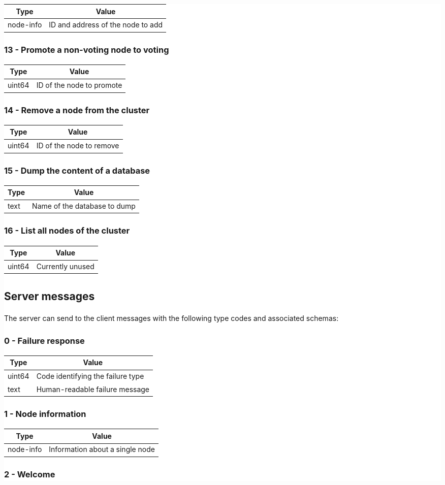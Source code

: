 | Type      | Value                             |
| --------- | --------------------------------- |
| node-info | ID and address of the node to add |

### **13** - Promote a non-voting node to voting

| Type   | Value                     |
| ------ | ------------------------- |
| uint64 | ID of the node to promote |

### **14** - Remove a node from the cluster

| Type   | Value                    |
| ------ | ------------------------ |
| uint64 | ID of the node to remove |

### **15** - Dump the content of a database

| Type | Value                        |
| ---- | ---------------------------- |
| text | Name of the database to dump |

### **16** - List all nodes of the cluster

| Type   | Value            |
| ------ | ---------------- |
| uint64 | Currently unused |

## Server messages

The server can send to the client messages with the following type codes and
associated schemas:

### **0** - Failure response

| Type   | Value                             |
| ------ | --------------------------------- |
| uint64 | Code identifying the failure type |
| text   | Human-readable failure message    |

### **1** - Node information

| Type      | Value                           |
| --------- | ------------------------------- |
| node-info | Information about a single node |

### **2** - Welcome
